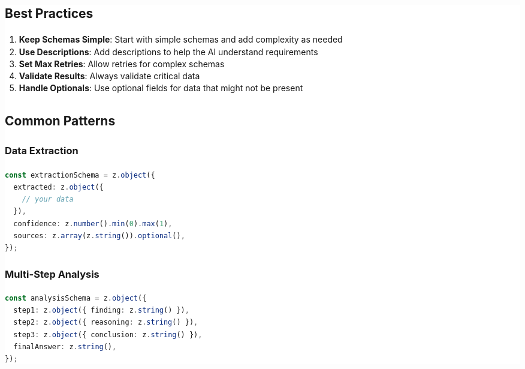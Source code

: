 
## Best Practices

1. **Keep Schemas Simple**: Start with simple schemas and add complexity as needed
2. **Use Descriptions**: Add descriptions to help the AI understand requirements
3. **Set Max Retries**: Allow retries for complex schemas
4. **Validate Results**: Always validate critical data
5. **Handle Optionals**: Use optional fields for data that might not be present

## Common Patterns

### Data Extraction

```typescript
const extractionSchema = z.object({
  extracted: z.object({
    // your data
  }),
  confidence: z.number().min(0).max(1),
  sources: z.array(z.string()).optional(),
});
```

### Multi-Step Analysis

```typescript
const analysisSchema = z.object({
  step1: z.object({ finding: z.string() }),
  step2: z.object({ reasoning: z.string() }),
  step3: z.object({ conclusion: z.string() }),
  finalAnswer: z.string(),
});
```

